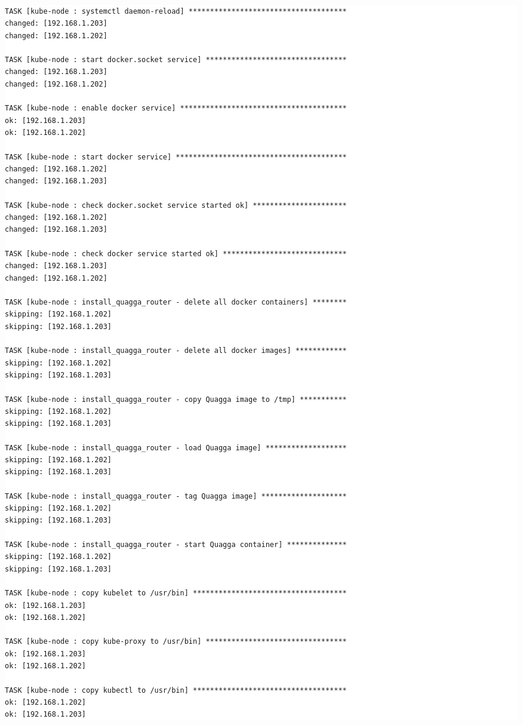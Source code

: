 	TASK [kube-node : systemctl daemon-reload] *************************************
	changed: [192.168.1.203]
	changed: [192.168.1.202]
	
	TASK [kube-node : start docker.socket service] *********************************
	changed: [192.168.1.203]
	changed: [192.168.1.202]
	
	TASK [kube-node : enable docker service] ***************************************
	ok: [192.168.1.203]
	ok: [192.168.1.202]
	
	TASK [kube-node : start docker service] ****************************************
	changed: [192.168.1.202]
	changed: [192.168.1.203]
	
	TASK [kube-node : check docker.socket service started ok] **********************
	changed: [192.168.1.202]
	changed: [192.168.1.203]
	
	TASK [kube-node : check docker service started ok] *****************************
	changed: [192.168.1.203]
	changed: [192.168.1.202]
	
	TASK [kube-node : install_quagga_router - delete all docker containers] ********
	skipping: [192.168.1.202]
	skipping: [192.168.1.203]
	
	TASK [kube-node : install_quagga_router - delete all docker images] ************
	skipping: [192.168.1.202]
	skipping: [192.168.1.203]
	
	TASK [kube-node : install_quagga_router - copy Quagga image to /tmp] ***********
	skipping: [192.168.1.202]
	skipping: [192.168.1.203]
	
	TASK [kube-node : install_quagga_router - load Quagga image] *******************
	skipping: [192.168.1.202]
	skipping: [192.168.1.203]
	
	TASK [kube-node : install_quagga_router - tag Quagga image] ********************
	skipping: [192.168.1.202]
	skipping: [192.168.1.203]
	
	TASK [kube-node : install_quagga_router - start Quagga container] **************
	skipping: [192.168.1.202]
	skipping: [192.168.1.203]
	
	TASK [kube-node : copy kubelet to /usr/bin] ************************************
	ok: [192.168.1.203]
	ok: [192.168.1.202]
	
	TASK [kube-node : copy kube-proxy to /usr/bin] *********************************
	ok: [192.168.1.203]
	ok: [192.168.1.202]
	
	TASK [kube-node : copy kubectl to /usr/bin] ************************************
	ok: [192.168.1.202]
	ok: [192.168.1.203]
	